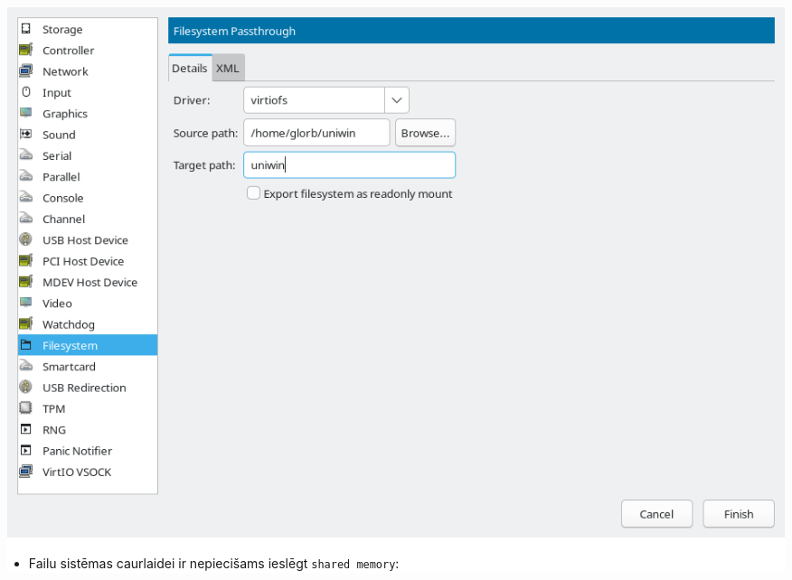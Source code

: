 ![](https://raw.githubusercontent.com/kl3fry/os-hw-win/refs/heads/master/img/host/vm-fs.png)

- Failu sistēmas caurlaidei ir nepiecišams ieslēgt `shared memory`:
